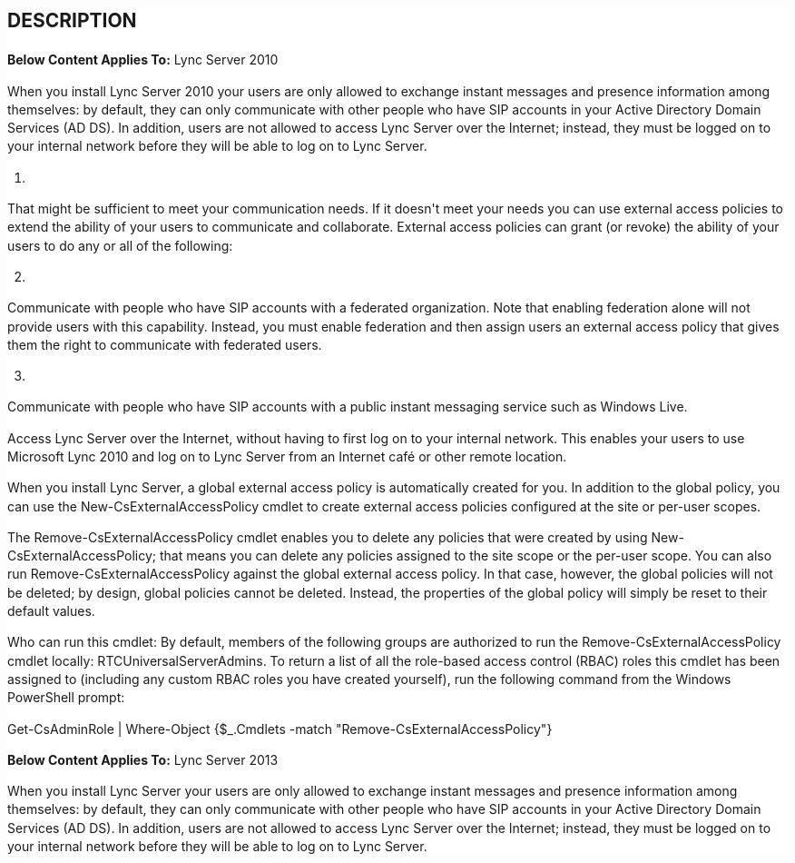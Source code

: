 ## DESCRIPTION
**Below Content Applies To:** Lync Server 2010

When you install Lync Server 2010 your users are only allowed to exchange instant messages and presence information among themselves: by default, they can only communicate with other people who have SIP accounts in your Active Directory Domain Services (AD DS).
In addition, users are not allowed to access Lync Server over the Internet; instead, they must be logged on to your internal network before they will be able to log on to Lync Server.

1.
That might be sufficient to meet your communication needs.
If it doesn't meet your needs you can use external access policies to extend the ability of your users to communicate and collaborate.
External access policies can grant (or revoke) the ability of your users to do any or all of the following:

2.
Communicate with people who have SIP accounts with a federated organization.
Note that enabling federation alone will not provide users with this capability.
Instead, you must enable federation and then assign users an external access policy that gives them the right to communicate with federated users.

3.
Communicate with people who have SIP accounts with a public instant messaging service such as Windows Live.

Access Lync Server over the Internet, without having to first log on to your internal network.
This enables your users to use Microsoft Lync 2010 and log on to Lync Server from an Internet café or other remote location.

When you install Lync Server, a global external access policy is automatically created for you.
In addition to the global policy, you can use the New-CsExternalAccessPolicy cmdlet to create external access policies configured at the site or per-user scopes.

The Remove-CsExternalAccessPolicy cmdlet enables you to delete any policies that were created by using New-CsExternalAccessPolicy; that means you can delete any policies assigned to the site scope or the per-user scope.
You can also run Remove-CsExternalAccessPolicy against the global external access policy.
In that case, however, the global policies will not be deleted; by design, global policies cannot be deleted.
Instead, the properties of the global policy will simply be reset to their default values.

Who can run this cmdlet: By default, members of the following groups are authorized to run the Remove-CsExternalAccessPolicy cmdlet locally: RTCUniversalServerAdmins.
To return a list of all the role-based access control (RBAC) roles this cmdlet has been assigned to (including any custom RBAC roles you have created yourself), run the following command from the Windows PowerShell prompt:

Get-CsAdminRole | Where-Object {$_.Cmdlets -match "Remove-CsExternalAccessPolicy"}

**Below Content Applies To:** Lync Server 2013

When you install Lync Server your users are only allowed to exchange instant messages and presence information among themselves: by default, they can only communicate with other people who have SIP accounts in your Active Directory Domain Services (AD DS).
In addition, users are not allowed to access Lync Server over the Internet; instead, they must be logged on to your internal network before they will be able to log on to Lync Server.
